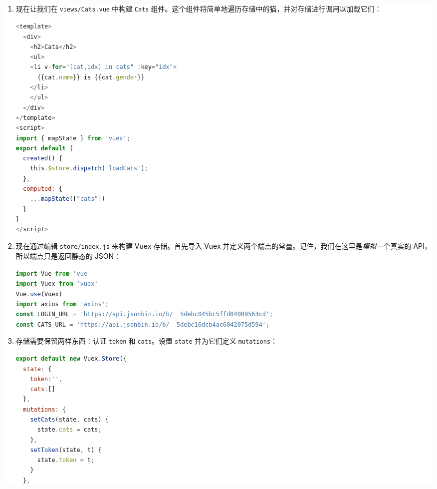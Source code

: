 1.  现在让我们在 `views/Cats.vue` 中构建 `Cats` 组件。这个组件将简单地遍历存储中的猫，并对存储进行调用以加载它们：

    ```js
    <template>
      <div>
        <h2>Cats</h2>
        <ul>
        <li v-for="(cat,idx) in cats" :key="idx">
          {{cat.name}} is {{cat.gender}}
        </li>
        </ul>  
      </div>
    </template>
    <script>
    import { mapState } from 'vuex';
    export default {
      created() {
        this.$store.dispatch('loadCats');
      },
      computed: {
        ...mapState(["cats"])
      }
    }
    </script>
    ```

1.  现在通过编辑 `store/index.js` 来构建 Vuex 存储。首先导入 Vuex 并定义两个端点的常量。记住，我们在这里是*模拟*一个真实的 API，所以端点只是返回静态的 JSON：

    ```js
    import Vue from 'vue'
    import Vuex from 'vuex'
    Vue.use(Vuex)
    import axios from 'axios';
    const LOGIN_URL = 'https://api.jsonbin.io/b/  5debc045bc5ffd04009563cd';
    const CATS_URL = 'https://api.jsonbin.io/b/  5debc16dcb4ac6042075d594';
    ```

1.  存储需要保留两样东西：认证 `token` 和 `cats`。设置 `state` 并为它们定义 `mutations`：

    ```js
    export default new Vuex.Store({
      state: {
        token:'',
        cats:[]
      },
      mutations: {
        setCats(state, cats) {
          state.cats = cats;
        },
        setToken(state, t) {
          state.token = t;
        }
      },
    ```
